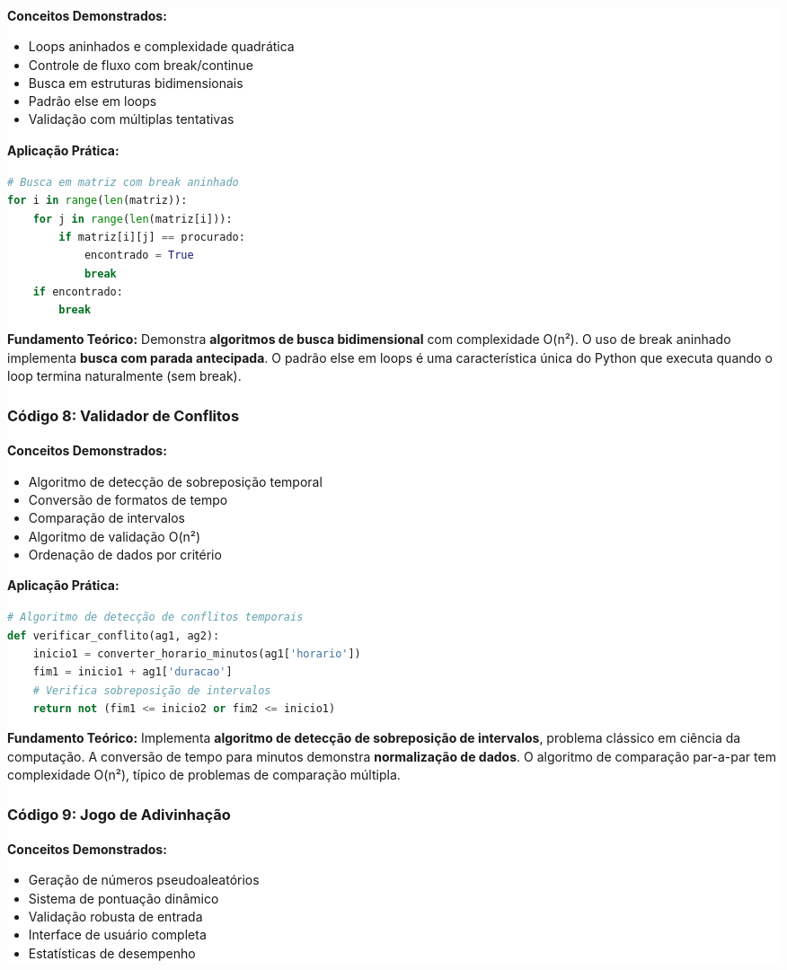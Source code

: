 **Conceitos Demonstrados:**
- Loops aninhados e complexidade quadrática
- Controle de fluxo com break/continue
- Busca em estruturas bidimensionais
- Padrão else em loops
- Validação com múltiplas tentativas

**Aplicação Prática:**
```python
# Busca em matriz com break aninhado
for i in range(len(matriz)):
    for j in range(len(matriz[i])):
        if matriz[i][j] == procurado:
            encontrado = True
            break
    if encontrado:
        break
```

**Fundamento Teórico:**
Demonstra **algoritmos de busca bidimensional** com complexidade O(n²). O uso de break aninhado implementa **busca com parada antecipada**. O padrão else em loops é uma característica única do Python que executa quando o loop termina naturalmente (sem break).

### **Código 8: Validador de Conflitos**

**Conceitos Demonstrados:**
- Algoritmo de detecção de sobreposição temporal
- Conversão de formatos de tempo
- Comparação de intervalos
- Algoritmo de validação O(n²)
- Ordenação de dados por critério

**Aplicação Prática:**
```python
# Algoritmo de detecção de conflitos temporais
def verificar_conflito(ag1, ag2):
    inicio1 = converter_horario_minutos(ag1['horario'])
    fim1 = inicio1 + ag1['duracao']
    # Verifica sobreposição de intervalos
    return not (fim1 <= inicio2 or fim2 <= inicio1)
```

**Fundamento Teórico:**
Implementa **algoritmo de detecção de sobreposição de intervalos**, problema clássico em ciência da computação. A conversão de tempo para minutos demonstra **normalização de dados**. O algoritmo de comparação par-a-par tem complexidade O(n²), típico de problemas de comparação múltipla.

### **Código 9: Jogo de Adivinhação**

**Conceitos Demonstrados:**
- Geração de números pseudoaleatórios
- Sistema de pontuação dinâmico
- Validação robusta de entrada
- Interface de usuário completa
- Estatísticas de desempenho

